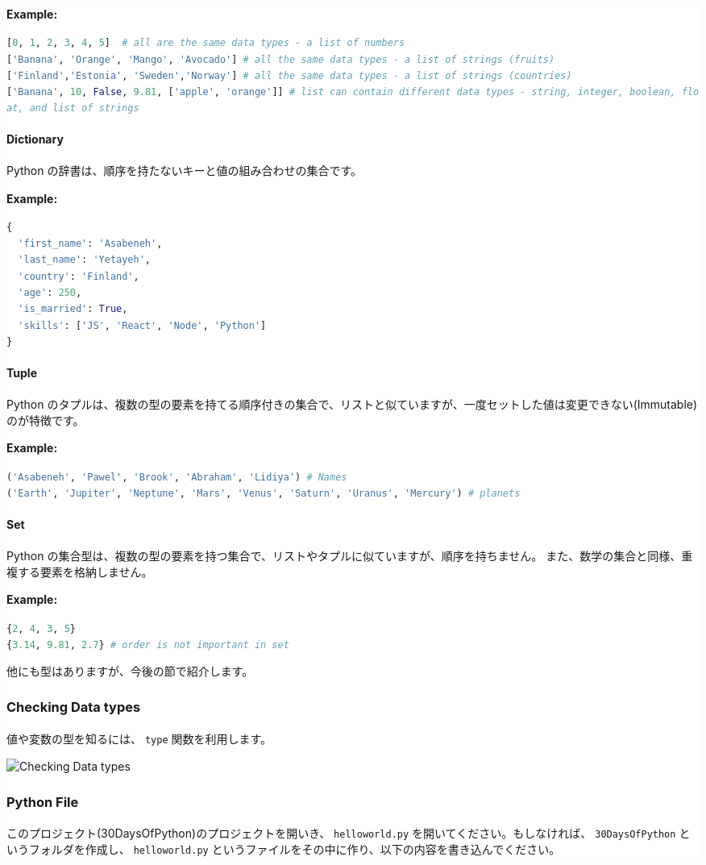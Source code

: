 **Example:**

```python
[0, 1, 2, 3, 4, 5]  # all are the same data types - a list of numbers
['Banana', 'Orange', 'Mango', 'Avocado'] # all the same data types - a list of strings (fruits)
['Finland','Estonia', 'Sweden','Norway'] # all the same data types - a list of strings (countries)
['Banana', 10, False, 9.81, ['apple', 'orange']] # list can contain different data types - string, integer, boolean, float, and list of strings
```

#### Dictionary

Python の辞書は、順序を持たないキーと値の組み合わせの集合です。

**Example:**

```python
{
  'first_name': 'Asabeneh',
  'last_name': 'Yetayeh',
  'country': 'Finland',
  'age': 250,
  'is_married': True,
  'skills': ['JS', 'React', 'Node', 'Python']
}
```

#### Tuple
Python のタプルは、複数の型の要素を持てる順序付きの集合で、リストと似ていますが、一度セットした値は変更できない(Immutable)のが特徴です。

**Example:**

```python
('Asabeneh', 'Pawel', 'Brook', 'Abraham', 'Lidiya') # Names
('Earth', 'Jupiter', 'Neptune', 'Mars', 'Venus', 'Saturn', 'Uranus', 'Mercury') # planets
```

#### Set
Python の集合型は、複数の型の要素を持つ集合で、リストやタプルに似ていますが、順序を持ちません。
また、数学の集合と同様、重複する要素を格納しません。


**Example:**

```python
{2, 4, 3, 5}
{3.14, 9.81, 2.7} # order is not important in set
```

他にも型はありますが、今後の節で紹介します。

### Checking Data types

値や変数の型を知るには、 `type` 関数を利用します。

![Checking Data types](../images/checking_data_types.png)

### Python File
このプロジェクト(30DaysOfPython)のプロジェクトを開いき、 `helloworld.py` を開いてください。もしなければ、 `30DaysOfPython` というフォルダを作成し、 `helloworld.py` というファイルをその中に作り、以下の内容を書き込んでください。
